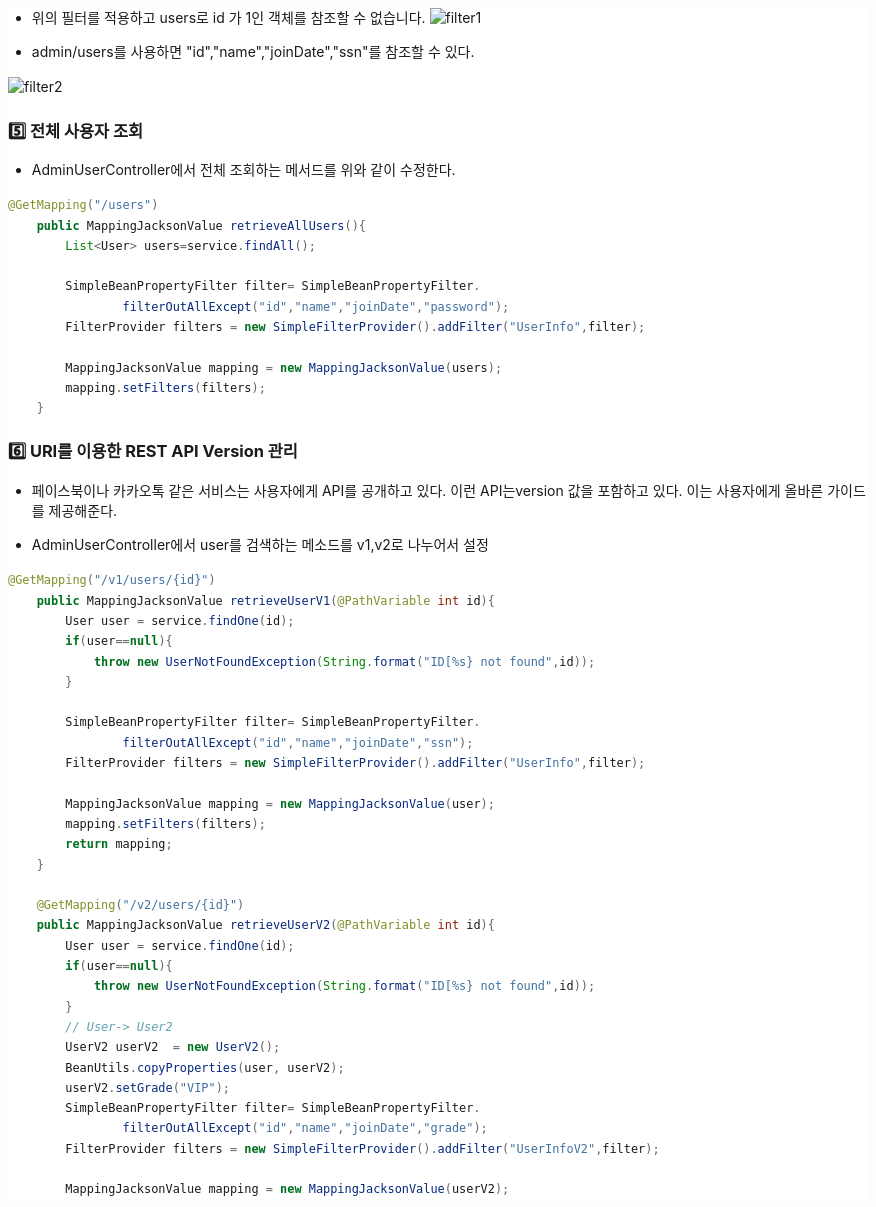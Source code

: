 ```java
```

-   위의 필터를 적용하고 users로 id 가 1인 객체를 참조할 수 없습니다.
    ![filter1](https://user-images.githubusercontent.com/51367515/104933030-ba236300-59eb-11eb-8c3b-f8805605c916.PNG)

-   admin/users를 사용하면 "id","name","joinDate","ssn"를 참조할 수 있다.

![filter2](https://user-images.githubusercontent.com/51367515/104933599-75e49280-59ec-11eb-8070-6ad861ebae8a.PNG)

### :five: 전체 사용자 조회

-   AdminUserController에서 전체 조회하는 메서드를 위와 같이 수정한다.

```java
@GetMapping("/users")
    public MappingJacksonValue retrieveAllUsers(){
        List<User> users=service.findAll();

        SimpleBeanPropertyFilter filter= SimpleBeanPropertyFilter.
                filterOutAllExcept("id","name","joinDate","password");
        FilterProvider filters = new SimpleFilterProvider().addFilter("UserInfo",filter);

        MappingJacksonValue mapping = new MappingJacksonValue(users);
        mapping.setFilters(filters);
    }
```

### :six: URI를 이용한 REST API Version 관리

-   페이스북이나 카카오톡 같은 서비스는 사용자에게 API를 공개하고 있다. 이런 API는version 값을 포함하고 있다. 이는 사용자에게 올바른 가이드를 제공해준다.

-   AdminUserController에서 user를 검색하는 메소드를 v1,v2로 나누어서 설정

```java
@GetMapping("/v1/users/{id}")
    public MappingJacksonValue retrieveUserV1(@PathVariable int id){
        User user = service.findOne(id);
        if(user==null){
            throw new UserNotFoundException(String.format("ID[%s} not found",id));
        }

        SimpleBeanPropertyFilter filter= SimpleBeanPropertyFilter.
                filterOutAllExcept("id","name","joinDate","ssn");
        FilterProvider filters = new SimpleFilterProvider().addFilter("UserInfo",filter);

        MappingJacksonValue mapping = new MappingJacksonValue(user);
        mapping.setFilters(filters);
        return mapping;
    }

    @GetMapping("/v2/users/{id}")
    public MappingJacksonValue retrieveUserV2(@PathVariable int id){
        User user = service.findOne(id);
        if(user==null){
            throw new UserNotFoundException(String.format("ID[%s} not found",id));
        }
        // User-> User2
        UserV2 userV2  = new UserV2();
        BeanUtils.copyProperties(user, userV2);
        userV2.setGrade("VIP");
        SimpleBeanPropertyFilter filter= SimpleBeanPropertyFilter.
                filterOutAllExcept("id","name","joinDate","grade");
        FilterProvider filters = new SimpleFilterProvider().addFilter("UserInfoV2",filter);

        MappingJacksonValue mapping = new MappingJacksonValue(userV2);
```